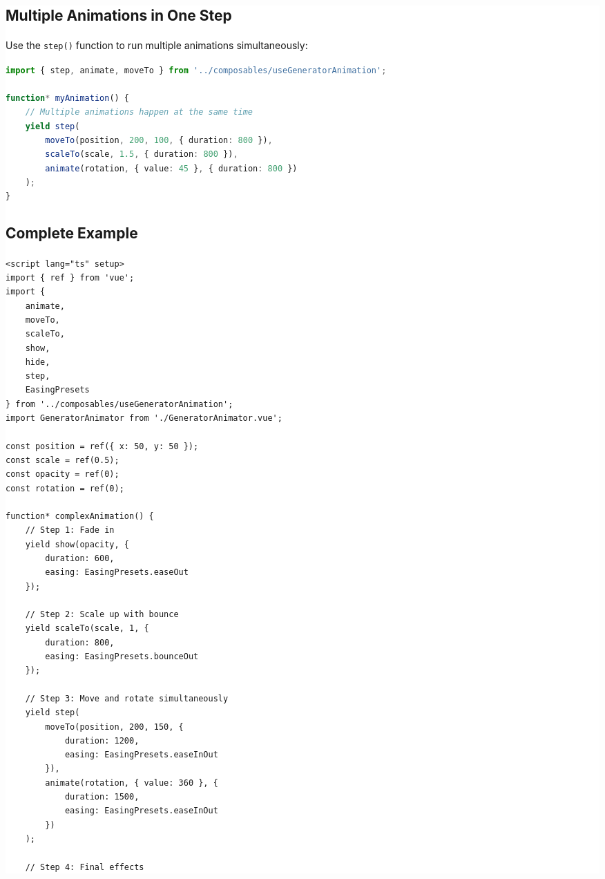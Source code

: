 ## Multiple Animations in One Step

Use the `step()` function to run multiple animations simultaneously:

```typescript
import { step, animate, moveTo } from '../composables/useGeneratorAnimation';

function* myAnimation() {
    // Multiple animations happen at the same time
    yield step(
        moveTo(position, 200, 100, { duration: 800 }),
        scaleTo(scale, 1.5, { duration: 800 }),
        animate(rotation, { value: 45 }, { duration: 800 })
    );
}
```

## Complete Example

```vue
<script lang="ts" setup>
import { ref } from 'vue';
import { 
    animate, 
    moveTo, 
    scaleTo, 
    show, 
    hide, 
    step,
    EasingPresets 
} from '../composables/useGeneratorAnimation';
import GeneratorAnimator from './GeneratorAnimator.vue';

const position = ref({ x: 50, y: 50 });
const scale = ref(0.5);
const opacity = ref(0);
const rotation = ref(0);

function* complexAnimation() {
    // Step 1: Fade in
    yield show(opacity, { 
        duration: 600, 
        easing: EasingPresets.easeOut 
    });
    
    // Step 2: Scale up with bounce
    yield scaleTo(scale, 1, { 
        duration: 800, 
        easing: EasingPresets.bounceOut 
    });
    
    // Step 3: Move and rotate simultaneously
    yield step(
        moveTo(position, 200, 150, { 
            duration: 1200, 
            easing: EasingPresets.easeInOut 
        }),
        animate(rotation, { value: 360 }, { 
            duration: 1500, 
            easing: EasingPresets.easeInOut 
        })
    );
    
    // Step 4: Final effects
```
